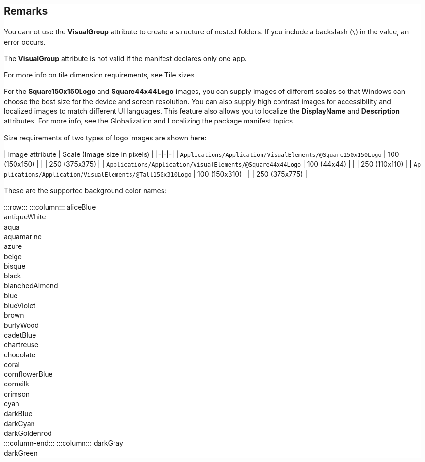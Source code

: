 ## Remarks

You cannot use the **VisualGroup** attribute to create a structure of nested folders. If you include a backslash (`\`) in the value, an error occurs.

The **VisualGroup** attribute is not valid if the manifest declares only one app.

For more info on tile dimension requirements, see [Tile sizes](/previous-versions/windows/apps/hh781198(v=win.10)).

For the **Square150x150Logo** and **Square44x44Logo** images, you can supply images of different scales so that Windows can choose the best size for the device and screen resolution. You can also supply high contrast images for accessibility and localized images to match different UI languages. This feature also allows you to localize the **DisplayName** and **Description** attributes. For more info, see the [Globalization](/previous-versions/windows/apps/hh831183(v=win.10)) and [Localizing the package manifest]( https://go.microsoft.com/fwlink/p/?LinkId=823054) topics.

Size requirements of two types of logo images are shown here:

| Image attribute | Scale (Image size in pixels) |
|-|-|-|
| `Applications/Application/VisualElements/@Square150x150Logo` | 100 (150x150) |
|  | 250 (375x375) |
| `Applications/Application/VisualElements/@Square44x44Logo` | 100 (44x44) |
|  | 250 (110x110) |
| `Applications/Application/VisualElements/@Tall150x310Logo` | 100 (150x310) |
|  | 250 (375x775) |

These are the supported background color names:

:::row:::
    :::column:::
        aliceBlue  
        antiqueWhite  
        aqua  
        aquamarine  
        azure  
        beige  
        bisque  
        black  
        blanchedAlmond  
        blue  
        blueViolet  
        brown  
        burlyWood  
        cadetBlue  
        chartreuse  
        chocolate  
        coral  
        cornflowerBlue  
        cornsilk  
        crimson  
        cyan  
        darkBlue  
        darkCyan  
        darkGoldenrod  
    :::column-end:::
    :::column:::
        darkGray  
        darkGreen  